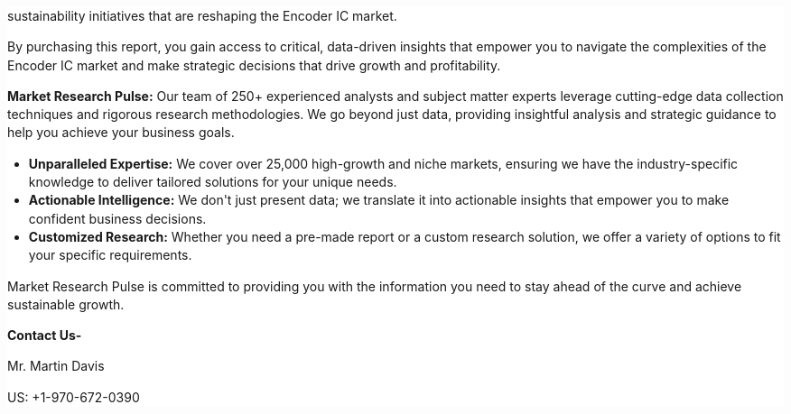 sustainability initiatives that are reshaping the Encoder IC market.</p></li></ol><p>By purchasing this report, you gain access to critical, data-driven insights that empower you to navigate the complexities of the Encoder IC market and make strategic decisions that drive growth and profitability.</p><p><strong>Market Research Pulse:</strong>&nbsp;Our team of 250+ experienced analysts and subject matter experts leverage cutting-edge data collection techniques and rigorous research methodologies. We go beyond just data, providing insightful analysis and strategic guidance to help you achieve your business goals.</p><ul><li><strong>Unparalleled Expertise:</strong>&nbsp;We cover over 25,000 high-growth and niche markets, ensuring we have the industry-specific knowledge to deliver tailored solutions for your unique needs.</li><li><strong>Actionable Intelligence:</strong>&nbsp;We don't just present data; we translate it into actionable insights that empower you to make confident business decisions.</li><li><strong>Customized Research:</strong>&nbsp;Whether you need a pre-made report or a custom research solution, we offer a variety of options to fit your specific requirements.</li></ul><p>Market Research Pulse is committed to providing you with the information you need to stay ahead of the curve and achieve sustainable growth.</p><p><strong>Contact Us-</strong></p><p>Mr. Martin Davis</p><p>US: +1-970-672-0390</p>
